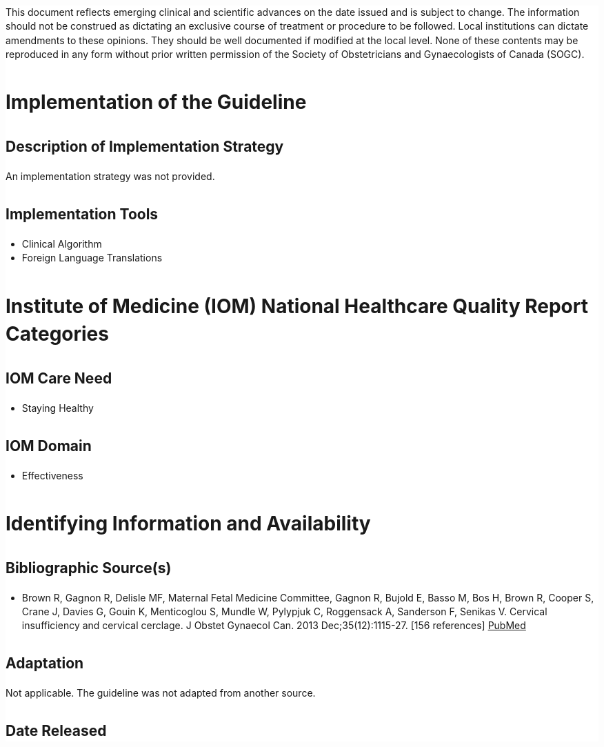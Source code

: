 

This document reflects emerging clinical and scientific advances on the date issued and is subject to change. The information should not be construed as dictating an exclusive course of treatment or procedure to be followed. Local institutions can dictate amendments to these opinions. They should be well documented if modified at the local level. None of these contents may be reproduced in any form without prior written permission of the Society of Obstetricians and Gynaecologists of Canada (SOGC).

# Implementation of the Guideline

## Description of Implementation Strategy



An implementation strategy was not provided.

## Implementation Tools

- Clinical Algorithm
- Foreign Language Translations

# Institute of Medicine (IOM) National Healthcare Quality Report Categories

## IOM Care Need

- Staying Healthy

## IOM Domain

- Effectiveness

# Identifying Information and Availability

## Bibliographic Source(s)

- Brown R, Gagnon R, Delisle MF, Maternal Fetal Medicine Committee, Gagnon R, Bujold E, Basso M, Bos H, Brown R, Cooper S, Crane J, Davies G, Gouin K, Menticoglou S, Mundle W, Pylypjuk C, Roggensack A, Sanderson F, Senikas V. Cervical insufficiency and cervical cerclage. J Obstet Gynaecol Can. 2013 Dec;35(12):1115-27. [156 references] [ PubMed ](http://www.ncbi.nlm.nih.gov/entrez/query.fcgi?cmd=Retrieve&db=pubmed&dopt=Abstract&list_uids=24405880)

## Adaptation



Not applicable. The guideline was not adapted from another source.

## Date Released
